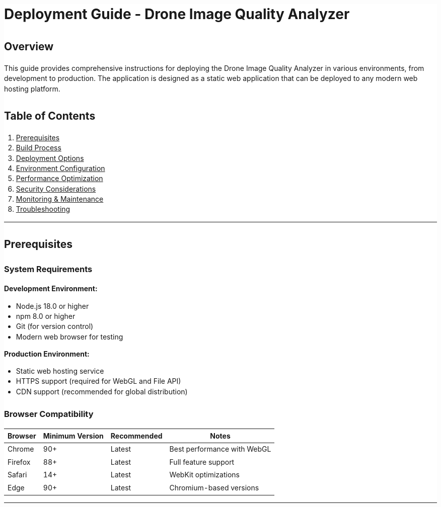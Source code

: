 # Deployment Guide - Drone Image Quality Analyzer

## Overview

This guide provides comprehensive instructions for deploying the Drone Image Quality Analyzer in various environments, from development to production. The application is designed as a static web application that can be deployed to any modern web hosting platform.

## Table of Contents

1. [Prerequisites](#prerequisites)
2. [Build Process](#build-process)
3. [Deployment Options](#deployment-options)
4. [Environment Configuration](#environment-configuration)
5. [Performance Optimization](#performance-optimization)
6. [Security Considerations](#security-considerations)
7. [Monitoring & Maintenance](#monitoring--maintenance)
8. [Troubleshooting](#troubleshooting)

---

## Prerequisites

### System Requirements

**Development Environment:**
- Node.js 18.0 or higher
- npm 8.0 or higher
- Git (for version control)
- Modern web browser for testing

**Production Environment:**
- Static web hosting service
- HTTPS support (required for WebGL and File API)
- CDN support (recommended for global distribution)

### Browser Compatibility

| Browser | Minimum Version | Recommended | Notes |
|---------|----------------|-------------|-------|
| Chrome | 90+ | Latest | Best performance with WebGL |
| Firefox | 88+ | Latest | Full feature support |
| Safari | 14+ | Latest | WebKit optimizations |
| Edge | 90+ | Latest | Chromium-based versions |

---
